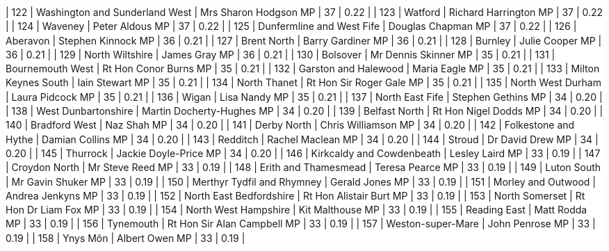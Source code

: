| 122 | Washington and Sunderland West | Mrs Sharon Hodgson MP | 37 | 0.22 |
| 123 | Watford | Richard Harrington MP | 37 | 0.22 |
| 124 | Waveney | Peter Aldous MP | 37 | 0.22 |
| 125 | Dunfermline and West Fife | Douglas Chapman MP | 37 | 0.22 |
| 126 | Aberavon | Stephen Kinnock MP | 36 | 0.21 |
| 127 | Brent North | Barry Gardiner MP | 36 | 0.21 |
| 128 | Burnley | Julie Cooper MP | 36 | 0.21 |
| 129 | North Wiltshire | James Gray MP | 36 | 0.21 |
| 130 | Bolsover | Mr Dennis Skinner MP | 35 | 0.21 |
| 131 | Bournemouth West | Rt Hon Conor Burns MP | 35 | 0.21 |
| 132 | Garston and Halewood | Maria Eagle MP | 35 | 0.21 |
| 133 | Milton Keynes South | Iain Stewart MP | 35 | 0.21 |
| 134 | North Thanet | Rt Hon Sir Roger Gale MP | 35 | 0.21 |
| 135 | North West Durham | Laura Pidcock MP | 35 | 0.21 |
| 136 | Wigan | Lisa Nandy MP | 35 | 0.21 |
| 137 | North East Fife | Stephen Gethins MP | 34 | 0.20 |
| 138 | West Dunbartonshire | Martin Docherty-Hughes MP | 34 | 0.20 |
| 139 | Belfast North | Rt Hon Nigel Dodds MP | 34 | 0.20 |
| 140 | Bradford West | Naz Shah MP | 34 | 0.20 |
| 141 | Derby North | Chris Williamson MP | 34 | 0.20 |
| 142 | Folkestone and Hythe | Damian Collins MP | 34 | 0.20 |
| 143 | Redditch | Rachel Maclean MP | 34 | 0.20 |
| 144 | Stroud | Dr David Drew MP | 34 | 0.20 |
| 145 | Thurrock | Jackie Doyle-Price MP | 34 | 0.20 |
| 146 | Kirkcaldy and Cowdenbeath | Lesley Laird MP | 33 | 0.19 |
| 147 | Croydon North | Mr Steve Reed MP | 33 | 0.19 |
| 148 | Erith and Thamesmead | Teresa Pearce MP | 33 | 0.19 |
| 149 | Luton South | Mr Gavin Shuker MP | 33 | 0.19 |
| 150 | Merthyr Tydfil and Rhymney | Gerald Jones MP | 33 | 0.19 |
| 151 | Morley and Outwood | Andrea Jenkyns MP | 33 | 0.19 |
| 152 | North East Bedfordshire | Rt Hon Alistair Burt MP | 33 | 0.19 |
| 153 | North Somerset | Rt Hon Dr Liam Fox MP | 33 | 0.19 |
| 154 | North West Hampshire | Kit Malthouse MP | 33 | 0.19 |
| 155 | Reading East | Matt Rodda MP | 33 | 0.19 |
| 156 | Tynemouth | Rt Hon Sir Alan Campbell MP | 33 | 0.19 |
| 157 | Weston-super-Mare | John Penrose MP | 33 | 0.19 |
| 158 | Ynys Môn | Albert Owen MP | 33 | 0.19 |